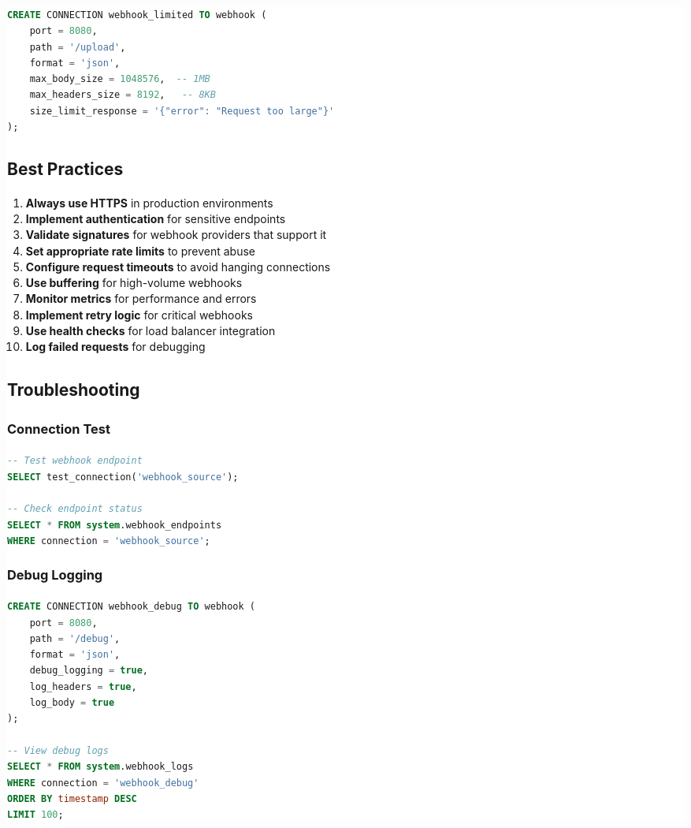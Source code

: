 ```sql
CREATE CONNECTION webhook_limited TO webhook (
    port = 8080,
    path = '/upload',
    format = 'json',
    max_body_size = 1048576,  -- 1MB
    max_headers_size = 8192,   -- 8KB
    size_limit_response = '{"error": "Request too large"}'
);
```

## Best Practices

1. **Always use HTTPS** in production environments
2. **Implement authentication** for sensitive endpoints
3. **Validate signatures** for webhook providers that support it
4. **Set appropriate rate limits** to prevent abuse
5. **Configure request timeouts** to avoid hanging connections
6. **Use buffering** for high-volume webhooks
7. **Monitor metrics** for performance and errors
8. **Implement retry logic** for critical webhooks
9. **Use health checks** for load balancer integration
10. **Log failed requests** for debugging

## Troubleshooting

### Connection Test

```sql
-- Test webhook endpoint
SELECT test_connection('webhook_source');

-- Check endpoint status
SELECT * FROM system.webhook_endpoints
WHERE connection = 'webhook_source';
```

### Debug Logging

```sql
CREATE CONNECTION webhook_debug TO webhook (
    port = 8080,
    path = '/debug',
    format = 'json',
    debug_logging = true,
    log_headers = true,
    log_body = true
);

-- View debug logs
SELECT * FROM system.webhook_logs
WHERE connection = 'webhook_debug'
ORDER BY timestamp DESC
LIMIT 100;
```